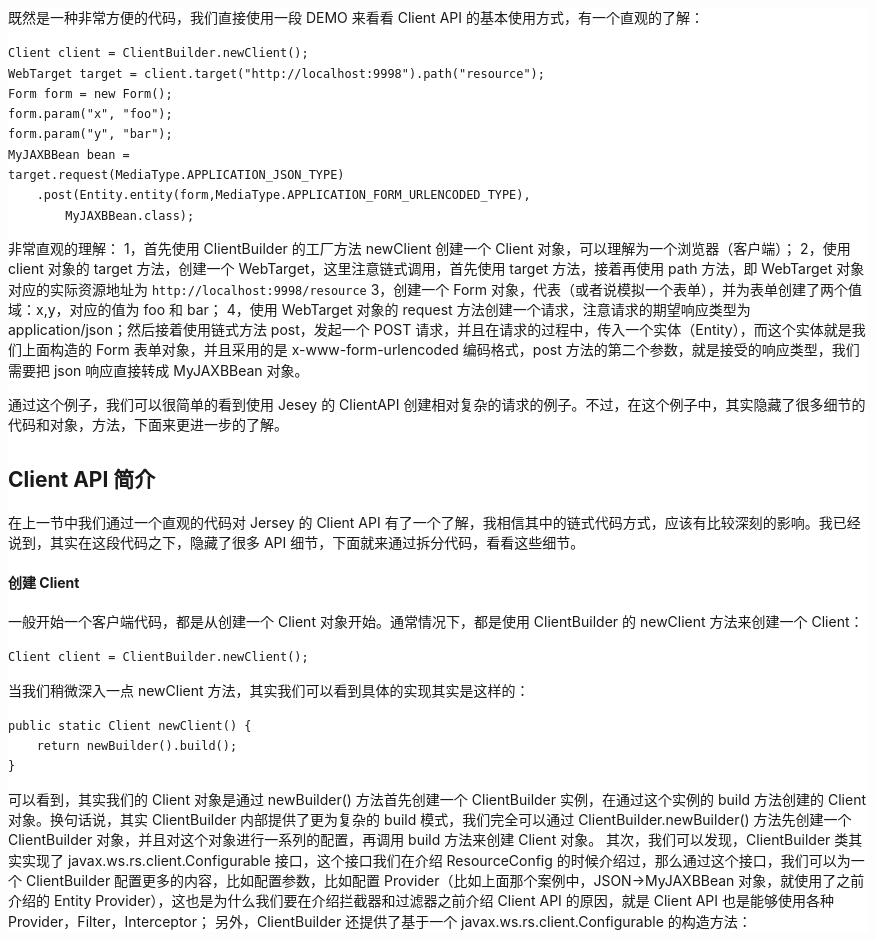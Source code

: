
既然是一种非常方便的代码，我们直接使用一段 DEMO 来看看 Client API 的基本使用方式，有一个直观的了解：


```
Client client = ClientBuilder.newClient();
WebTarget target = client.target("http://localhost:9998").path("resource");
Form form = new Form();
form.param("x", "foo");
form.param("y", "bar");
MyJAXBBean bean =
target.request(MediaType.APPLICATION_JSON_TYPE)
    .post(Entity.entity(form,MediaType.APPLICATION_FORM_URLENCODED_TYPE),
        MyJAXBBean.class);
```

非常直观的理解：
1，首先使用 ClientBuilder 的工厂方法 newClient 创建一个 Client 对象，可以理解为一个浏览器（客户端）；
2，使用 client 对象的 target 方法，创建一个 WebTarget，这里注意链式调用，首先使用 target 方法，接着再使用 path 方法，即 WebTarget 对象对应的实际资源地址为 `http://localhost:9998/resource`
3，创建一个 Form 对象，代表（或者说模拟一个表单），并为表单创建了两个值域：x,y，对应的值为 foo 和 bar；
4，使用 WebTarget 对象的 request 方法创建一个请求，注意请求的期望响应类型为 application/json；然后接着使用链式方法 post，发起一个 POST 请求，并且在请求的过程中，传入一个实体（Entity），而这个实体就是我们上面构造的 Form 表单对象，并且采用的是 x-www-form-urlencoded 编码格式，post 方法的第二个参数，就是接受的响应类型，我们需要把 json 响应直接转成 MyJAXBBean 对象。


通过这个例子，我们可以很简单的看到使用 Jesey 的 ClientAPI 创建相对复杂的请求的例子。不过，在这个例子中，其实隐藏了很多细节的代码和对象，方法，下面来更进一步的了解。


## Client API 简介


在上一节中我们通过一个直观的代码对 Jersey 的 Client API 有了一个了解，我相信其中的链式代码方式，应该有比较深刻的影响。我已经说到，其实在这段代码之下，隐藏了很多 API 细节，下面就来通过拆分代码，看看这些细节。


#### 创建 Client


一般开始一个客户端代码，都是从创建一个 Client 对象开始。通常情况下，都是使用 ClientBuilder 的 newClient 方法来创建一个 Client：


```
Client client = ClientBuilder.newClient();
```


当我们稍微深入一点 newClient 方法，其实我们可以看到具体的实现其实是这样的：


```
public static Client newClient() {
    return newBuilder().build();
}
```


可以看到，其实我们的 Client 对象是通过 newBuilder() 方法首先创建一个 ClientBuilder 实例，在通过这个实例的 build 方法创建的 Client 对象。换句话说，其实 ClientBuilder 内部提供了更为复杂的 build 模式，我们完全可以通过 ClientBuilder.newBuilder() 方法先创建一个 ClientBuilder 对象，并且对这个对象进行一系列的配置，再调用 build 方法来创建 Client 对象。
其次，我们可以发现，ClientBuilder 类其实实现了 javax.ws.rs.client.Configurable 接口，这个接口我们在介绍 ResourceConfig 的时候介绍过，那么通过这个接口，我们可以为一个 ClientBuilder 配置更多的内容，比如配置参数，比如配置 Provider（比如上面那个案例中，JSON->MyJAXBBean 对象，就使用了之前介绍的 Entity Provider），这也是为什么我们要在介绍拦截器和过滤器之前介绍 Client API 的原因，就是 Client API 也是能够使用各种 Provider，Filter，Interceptor；
另外，ClientBuilder 还提供了基于一个 javax.ws.rs.client.Configurable 的构造方法：
